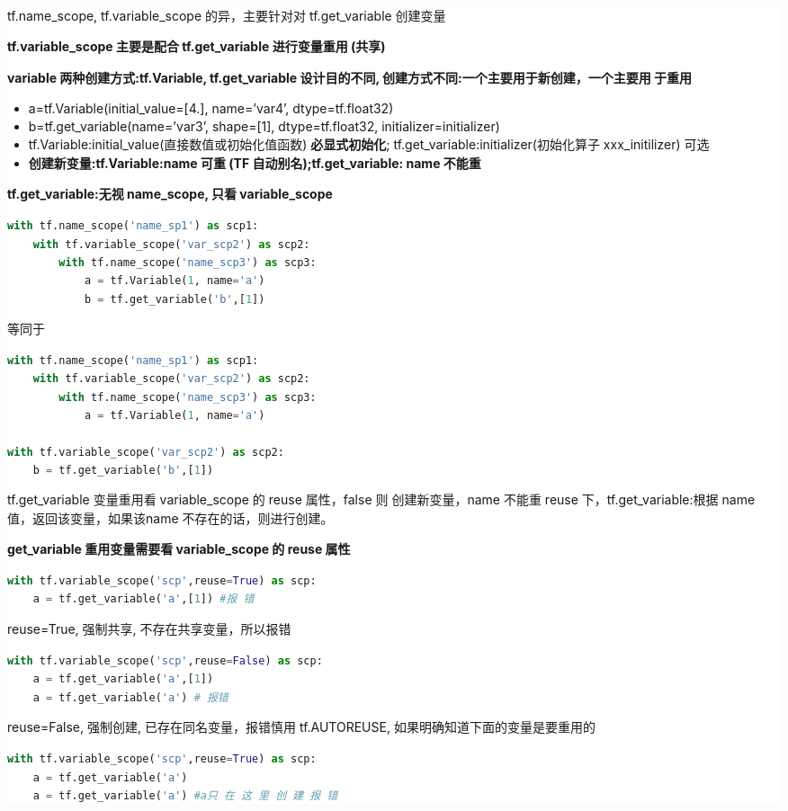 tf.name_scope, tf.variable_scope 的异，主要针对对 tf.get_variable 创建变量

**tf.variable_scope 主要是配合 tf.get_variable 进行变量重用 (共享)** 

**variable 两种创建方式:tf.Variable, tf.get_variable
设计目的不同, 创建方式不同:一个主要用于新创建，一个主要用 于重用**

- a=tf.Variable(initial_value=[4.], name=’var4’, dtype=tf.float32) 
- b=tf.get_variable(name=’var3’, shape=[1], dtype=tf.float32, initializer=initializer)
-  tf.Variable:initial_value(直接数值或初始化值函数) **必显式初始化**; tf.get_variable:initializer(初始化算子 xxx_initilizer) 可选 
- **创建新变量:tf.Variable:name 可重 (TF 自动别名);tf.get_variable: name 不能重**

**tf.get_variable:无视 name_scope, 只看 variable_scope** 

```py
with tf.name_scope('name_sp1') as scp1:
	with tf.variable_scope('var_scp2') as scp2: 
		with tf.name_scope('name_scp3') as scp3:
			a = tf.Variable(1, name='a') 
			b = tf.get_variable('b',[1])
```
等同于

```py
with tf.name_scope('name_sp1') as scp1:
	with tf.variable_scope('var_scp2') as scp2: 
		with tf.name_scope('name_scp3') as scp3:
			a = tf.Variable(1, name='a')

with tf.variable_scope('var_scp2') as scp2: 
	b = tf.get_variable('b',[1])
```

tf.get_variable 变量重用看 variable_scope 的 reuse 属性，false 则 创建新变量，name 不能重
reuse 下，tf.get_variable:根据 name 值，返回该变量，如果该name 不存在的话，则进行创建。


**get_variable 重用变量需要看 variable_scope 的 reuse 属性**

```py
with tf.variable_scope('scp',reuse=True) as scp: 
	a = tf.get_variable('a',[1]) #报 错
```
reuse=True, 强制共享, 不存在共享变量，所以报错


```py
with tf.variable_scope('scp',reuse=False) as scp: 
	a = tf.get_variable('a',[1])
	a = tf.get_variable('a') # 报错
```
reuse=False, 强制创建, 已存在同名变量，报错慎用 tf.AUTOREUSE, 如果明确知道下面的变量是要重用的


```py
with tf.variable_scope('scp',reuse=True) as scp:
	a = tf.get_variable('a')
	a = tf.get_variable('a') #a只 在 这 里 创 建 报 错
```
